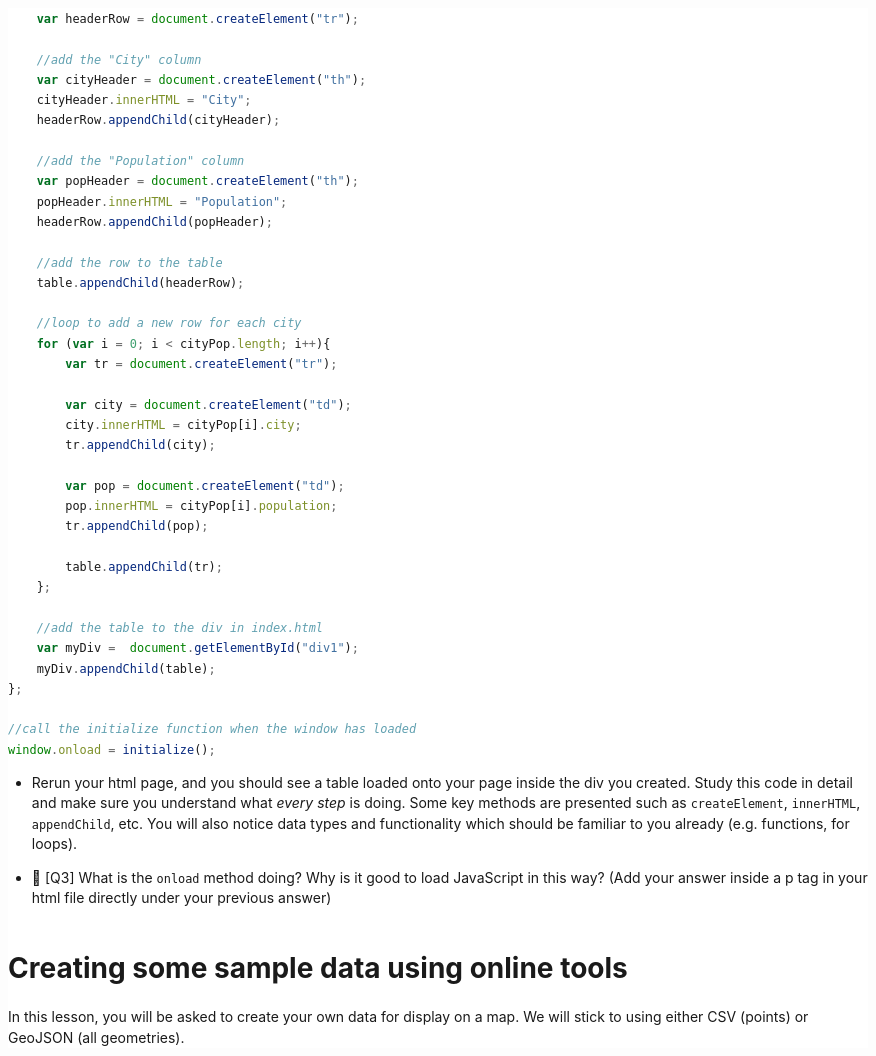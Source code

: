 ```javascript
    var headerRow = document.createElement("tr");

    //add the "City" column
    var cityHeader = document.createElement("th");
    cityHeader.innerHTML = "City";
    headerRow.appendChild(cityHeader);

    //add the "Population" column
    var popHeader = document.createElement("th");
    popHeader.innerHTML = "Population";
    headerRow.appendChild(popHeader);

    //add the row to the table
    table.appendChild(headerRow);

    //loop to add a new row for each city
    for (var i = 0; i < cityPop.length; i++){
        var tr = document.createElement("tr");

        var city = document.createElement("td");
        city.innerHTML = cityPop[i].city;
        tr.appendChild(city);

        var pop = document.createElement("td");
        pop.innerHTML = cityPop[i].population;
        tr.appendChild(pop);

        table.appendChild(tr);
    };

    //add the table to the div in index.html
    var myDiv =  document.getElementById("div1");
    myDiv.appendChild(table);
};

//call the initialize function when the window has loaded
window.onload = initialize();
```

- Rerun your html page, and you should see a table loaded onto your page inside the div you created. Study this code in detail and make sure you understand what *every step* is doing. Some key methods are presented such as `createElement`, `innerHTML`, `appendChild`, etc. You will also notice data types and functionality which should be familiar to you already (e.g. functions, for loops).

- 📝 [Q3] What is the `onload` method doing? Why is it good to load JavaScript in this way? (Add your answer inside a p tag in your html file directly under your previous answer)

# Creating some sample data using online tools

In this lesson, you will be asked to create your own data for display on a map. We will stick to using either CSV (points) or GeoJSON (all geometries).
